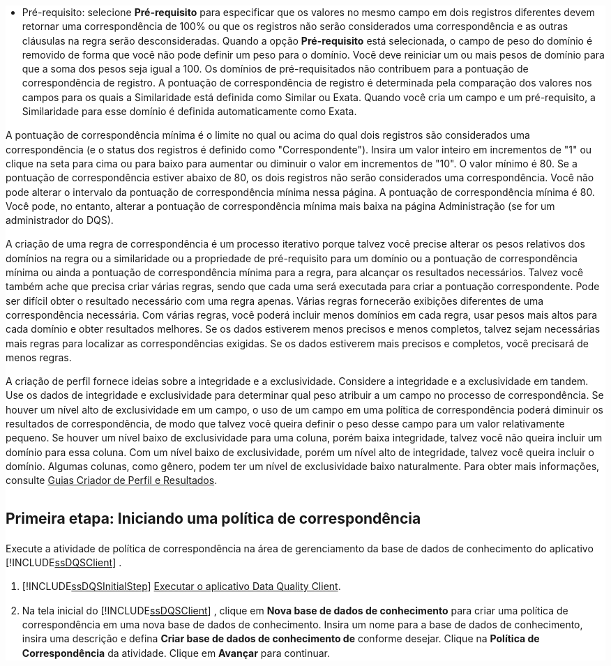 -   Pré-requisito: selecione **Pré-requisito** para especificar que os valores no mesmo campo em dois registros diferentes devem retornar uma correspondência de 100% ou que os registros não serão considerados uma correspondência e as outras cláusulas na regra serão desconsideradas. Quando a opção **Pré-requisito** está selecionada, o campo de peso do domínio é removido de forma que você não pode definir um peso para o domínio. Você deve reiniciar um ou mais pesos de domínio para que a soma dos pesos seja igual a 100. Os domínios de pré-requisitados não contribuem para a pontuação de correspondência de registro. A pontuação de correspondência de registro é determinada pela comparação dos valores nos campos para os quais a Similaridade está definida como Similar ou Exata. Quando você cria um campo e um pré-requisito, a Similaridade para esse domínio é definida automaticamente como Exata.  
  
 A pontuação de correspondência mínima é o limite no qual ou acima do qual dois registros são considerados uma correspondência (e o status dos registros é definido como "Correspondente"). Insira um valor inteiro em incrementos de "1" ou clique na seta para cima ou para baixo para aumentar ou diminuir o valor em incrementos de "10". O valor mínimo é 80. Se a pontuação de correspondência estiver abaixo de 80, os dois registros não serão considerados uma correspondência. Você não pode alterar o intervalo da pontuação de correspondência mínima nessa página. A pontuação de correspondência mínima é 80. Você pode, no entanto, alterar a pontuação de correspondência mínima mais baixa na página Administração (se for um administrador do DQS).  
  
 A criação de uma regra de correspondência é um processo iterativo porque talvez você precise alterar os pesos relativos dos domínios na regra ou a similaridade ou a propriedade de pré-requisito para um domínio ou a pontuação de correspondência mínima ou ainda a pontuação de correspondência mínima para a regra, para alcançar os resultados necessários. Talvez você também ache que precisa criar várias regras, sendo que cada uma será executada para criar a pontuação correspondente. Pode ser difícil obter o resultado necessário com uma regra apenas. Várias regras fornecerão exibições diferentes de uma correspondência necessária. Com várias regras, você poderá incluir menos domínios em cada regra, usar pesos mais altos para cada domínio e obter resultados melhores. Se os dados estiverem menos precisos e menos completos, talvez sejam necessárias mais regras para localizar as correspondências exigidas. Se os dados estiverem mais precisos e completos, você precisará de menos regras.  
  
 A criação de perfil fornece ideias sobre a integridade e a exclusividade. Considere a integridade e a exclusividade em tandem. Use os dados de integridade e exclusividade para determinar qual peso atribuir a um campo no processo de correspondência. Se houver um nível alto de exclusividade em um campo, o uso de um campo em uma política de correspondência poderá diminuir os resultados de correspondência, de modo que talvez você queira definir o peso desse campo para um valor relativamente pequeno. Se houver um nível baixo de exclusividade para uma coluna, porém baixa integridade, talvez você não queira incluir um domínio para essa coluna. Com um nível baixo de exclusividade, porém um nível alto de integridade, talvez você queira incluir o domínio. Algumas colunas, como gênero, podem ter um nível de exclusividade baixo naturalmente. Para obter mais informações, consulte [Guias Criador de Perfil e Resultados](#Tabs).  
  
##  <a name="Starting"></a> Primeira etapa: Iniciando uma política de correspondência  
 Execute a atividade de política de correspondência na área de gerenciamento da base de dados de conhecimento do aplicativo [!INCLUDE[ssDQSClient](../includes/ssdqsclient-md.md)] .  
  
1.  [!INCLUDE[ssDQSInitialStep](../includes/ssdqsinitialstep-md.md)] [Executar o aplicativo Data Quality Client](../../2014/data-quality-services/run-the-data-quality-client-application.md).  
  
2.  Na tela inicial do [!INCLUDE[ssDQSClient](../includes/ssdqsclient-md.md)] , clique em **Nova base de dados de conhecimento** para criar uma política de correspondência em uma nova base de dados de conhecimento. Insira um nome para a base de dados de conhecimento, insira uma descrição e defina **Criar base de dados de conhecimento de** conforme desejar. Clique na **Política de Correspondência** da atividade. Clique em **Avançar** para continuar.  
  